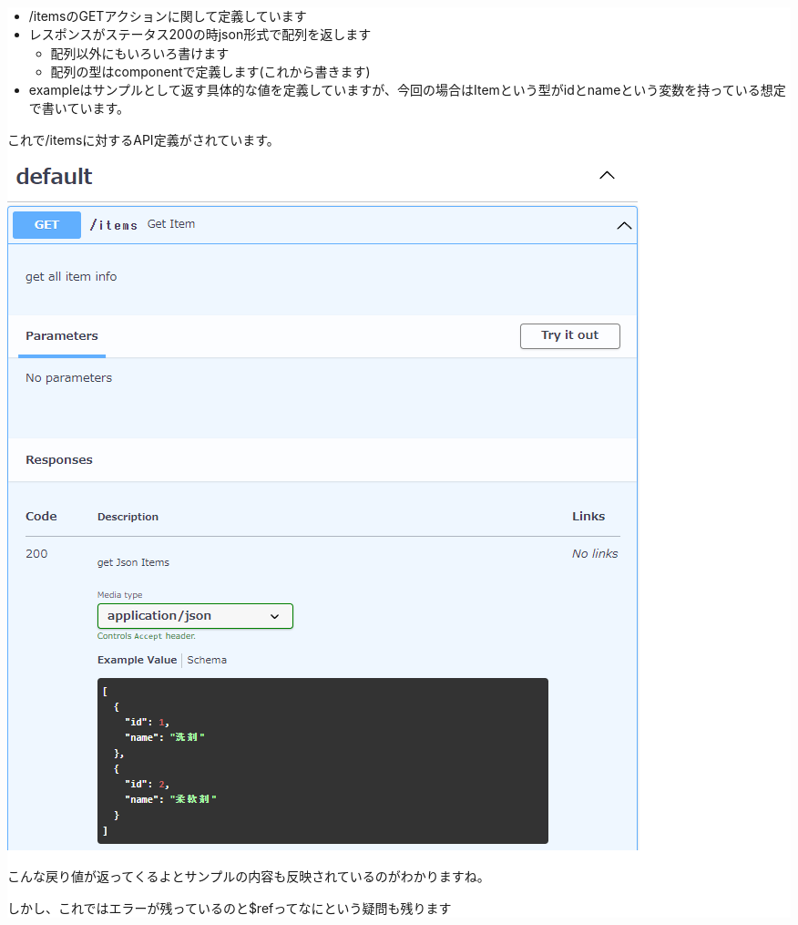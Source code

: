 * /itemsのGETアクションに関して定義しています
* レスポンスがステータス200の時json形式で配列を返します
  * 配列以外にもいろいろ書けます
  * 配列の型はcomponentで定義します(これから書きます)
* exampleはサンプルとして返す具体的な値を定義していますが、今回の場合はItemという型がidとnameという変数を持っている想定で書いています。

これで/itemsに対するAPI定義がされています。

![画像](/3796/4.png)


こんな戻り値が返ってくるよとサンプルの内容も反映されているのがわかりますね。

しかし、これではエラーが残っているのと$refってなにという疑問も残ります
